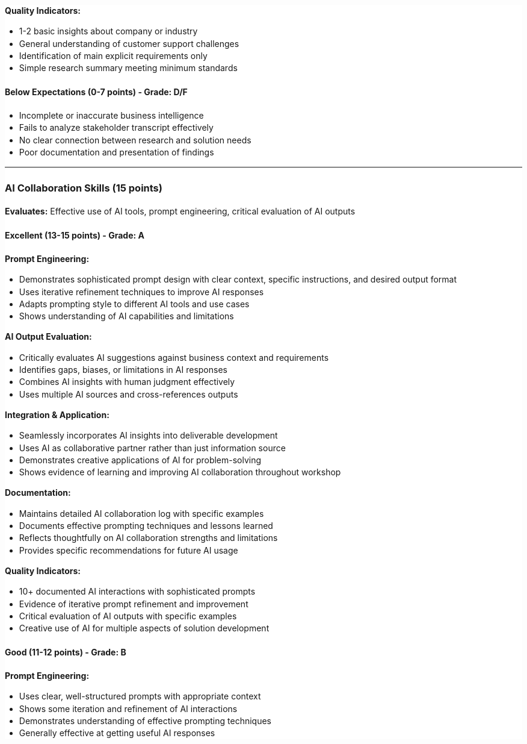 **Quality Indicators:**
- 1-2 basic insights about company or industry
- General understanding of customer support challenges
- Identification of main explicit requirements only
- Simple research summary meeting minimum standards

#### Below Expectations (0-7 points) - Grade: D/F
- Incomplete or inaccurate business intelligence
- Fails to analyze stakeholder transcript effectively
- No clear connection between research and solution needs
- Poor documentation and presentation of findings

---

### AI Collaboration Skills (15 points)
**Evaluates:** Effective use of AI tools, prompt engineering, critical evaluation of AI outputs

#### Excellent (13-15 points) - Grade: A
**Prompt Engineering:**
- Demonstrates sophisticated prompt design with clear context, specific instructions, and desired output format
- Uses iterative refinement techniques to improve AI responses
- Adapts prompting style to different AI tools and use cases
- Shows understanding of AI capabilities and limitations

**AI Output Evaluation:**
- Critically evaluates AI suggestions against business context and requirements
- Identifies gaps, biases, or limitations in AI responses
- Combines AI insights with human judgment effectively
- Uses multiple AI sources and cross-references outputs

**Integration & Application:**
- Seamlessly incorporates AI insights into deliverable development
- Uses AI as collaborative partner rather than just information source
- Demonstrates creative applications of AI for problem-solving
- Shows evidence of learning and improving AI collaboration throughout workshop

**Documentation:**
- Maintains detailed AI collaboration log with specific examples
- Documents effective prompting techniques and lessons learned
- Reflects thoughtfully on AI collaboration strengths and limitations
- Provides specific recommendations for future AI usage

**Quality Indicators:**
- 10+ documented AI interactions with sophisticated prompts
- Evidence of iterative prompt refinement and improvement
- Critical evaluation of AI outputs with specific examples
- Creative use of AI for multiple aspects of solution development

#### Good (11-12 points) - Grade: B
**Prompt Engineering:**
- Uses clear, well-structured prompts with appropriate context
- Shows some iteration and refinement of AI interactions
- Demonstrates understanding of effective prompting techniques
- Generally effective at getting useful AI responses

